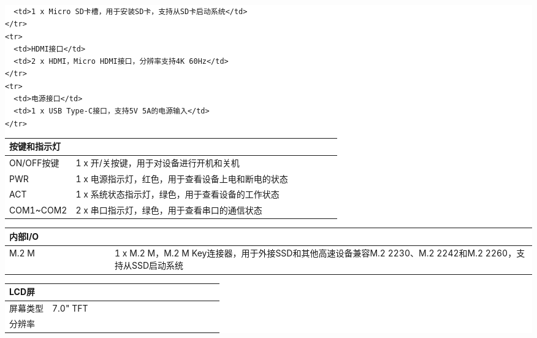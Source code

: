       <td>1 x Micro SD卡槽，用于安装SD卡，支持从SD卡启动系统</td>
    </tr>
    <tr>
      <td>HDMI接口</td>
      <td>2 x HDMI，Micro HDMI接口，分辨率支持4K 60Hz</td>
    </tr>
    <tr>
      <td>电源接口</td>
      <td>1 x USB Type-C接口，支持5V 5A的电源输入</td>
    </tr>
  </tbody>
</table>
<table>
  <thead>
    <tr>
      <th colspan="2" style="text-align: left;">按键和指示灯</th>
    </tr>
  </thead>
  <tbody>
    <tr>
      <td style="width: 20%; text-align: left;">ON/OFF按键</td>
      <td style="width: 80%; text-align: left;">1 x 开/关按键，用于对设备进行开机和关机</td>
    </tr>
    <tr>
      <td>PWR</td>
      <td>1 x 电源指示灯，红色，用于查看设备上电和断电的状态</td>
    </tr>
    <tr>
      <td>ACT</td>
      <td>1 x 系统状态指示灯，绿色，用于查看设备的工作状态</td>
    </tr>
    <tr>
      <td>COM1~COM2</td>
      <td>2 x 串口指示灯，绿色，用于查看串口的通信状态</td>
    </tr>
  </tbody>
</table>
<table>
  <thead>
    <tr>
      <th colspan="2" style="text-align: left;">内部I/O</th>
    </tr>
  </thead>
  <tbody>
    <tr>
      <td style="width: 20%; text-align: left;">M.2 M</td>
      <td style="width: 80%; text-align: left;">1 x M.2 M，M.2 M Key连接器，用于外接SSD和其他高速设备兼容M.2 2230、M.2 2242和M.2 2260，支持从SSD启动系统</td>
    </tr>
  </tbody>
</table>
<table>
  <thead>
    <tr>
      <th colspan="2" style="text-align: left;">LCD屏</th>
    </tr>
  </thead>
  <tbody>
    <tr>
      <td style="width: 20%; text-align: left;">屏幕类型</td>
      <td style="width: 80%; text-align: left;">7.0" TFT</td>
    </tr>
    <tr>
      <td>分辨率</td>